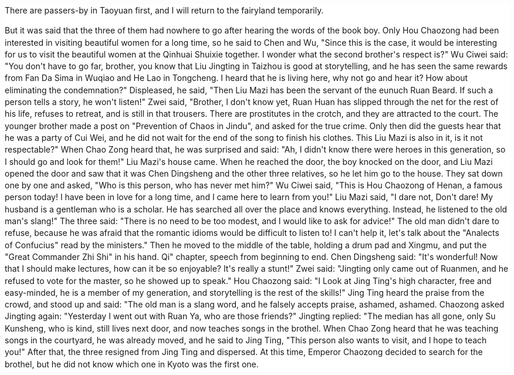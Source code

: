 There are passers-by in Taoyuan first, and I will return to the fairyland temporarily.

But it was said that the three of them had nowhere to go after hearing the words of the book boy. Only Hou Chaozong had been interested in visiting beautiful women for a long time, so he said to Chen and Wu, "Since this is the case, it would be interesting for us to visit the beautiful women at the Qinhuai Shuixie together. I wonder what the second brother's respect is?" Wu Ciwei said: "You don't have to go far, brother, you know that Liu Jingting in Taizhou is good at storytelling, and he has seen the same rewards from Fan Da Sima in Wuqiao and He Lao in Tongcheng. I heard that he is living here, why not go and hear it? How about eliminating the condemnation?" Displeased, he said, "Then Liu Mazi has been the servant of the eunuch Ruan Beard. If such a person tells a story, he won't listen!" Zwei said, "Brother, I don't know yet, Ruan Huan has slipped through the net for the rest of his life, refuses to retreat, and is still in that trousers. There are prostitutes in the crotch, and they are attracted to the court. The younger brother made a post on "Prevention of Chaos in Jindu", and asked for the true crime. Only then did the guests hear that he was a party of Cui Wei, and he did not wait for the end of the song to finish his clothes. This Liu Mazi is also in it, is it not respectable?" When Chao Zong heard that, he was surprised and said: "Ah, I didn't know there were heroes in this generation, so I should go and look for them!" Liu Mazi's house came. When he reached the door, the boy knocked on the door, and Liu Mazi opened the door and saw that it was Chen Dingsheng and the other three relatives, so he let him go to the house. They sat down one by one and asked, "Who is this person, who has never met him?" Wu Ciwei said, "This is Hou Chaozong of Henan, a famous person today! I have been in love for a long time, and I came here to learn from you!" Liu Mazi said, "I dare not, Don't dare! My husband is a gentleman who is a scholar. He has searched all over the place and knows everything. Instead, he listened to the old man's slang!" The three said: "There is no need to be too modest, and I would like to ask for advice!" The old man didn't dare to refuse, because he was afraid that the romantic idioms would be difficult to listen to! I can't help it, let's talk about the "Analects of Confucius" read by the ministers." Then he moved to the middle of the table, holding a drum pad and Xingmu, and put the "Great Commander Zhi Shi" in his hand. Qi" chapter, speech from beginning to end. Chen Dingsheng said: "It's wonderful! Now that I should make lectures, how can it be so enjoyable? It's really a stunt!" Zwei said: "Jingting only came out of Ruanmen, and he refused to vote for the master, so he showed up to speak." Hou Chaozong said: "I Look at Jing Ting's high character, free and easy-minded, he is a member of my generation, and storytelling is the rest of the skills!" Jing Ting heard the praise from the crowd, and stood up and said: "The old man is a slang word, and he falsely accepts praise, ashamed, ashamed. Chaozong asked Jingting again: "Yesterday I went out with Ruan Ya, who are those friends?" Jingting replied: "The median has all gone, only Su Kunsheng, who is kind, still lives next door, and now teaches songs in the brothel. When Chao Zong heard that he was teaching songs in the courtyard, he was already moved, and he said to Jing Ting, "This person also wants to visit, and I hope to teach you!" After that, the three resigned from Jing Ting and dispersed. At this time, Emperor Chaozong decided to search for the brothel, but he did not know which one in Kyoto was the first one.
